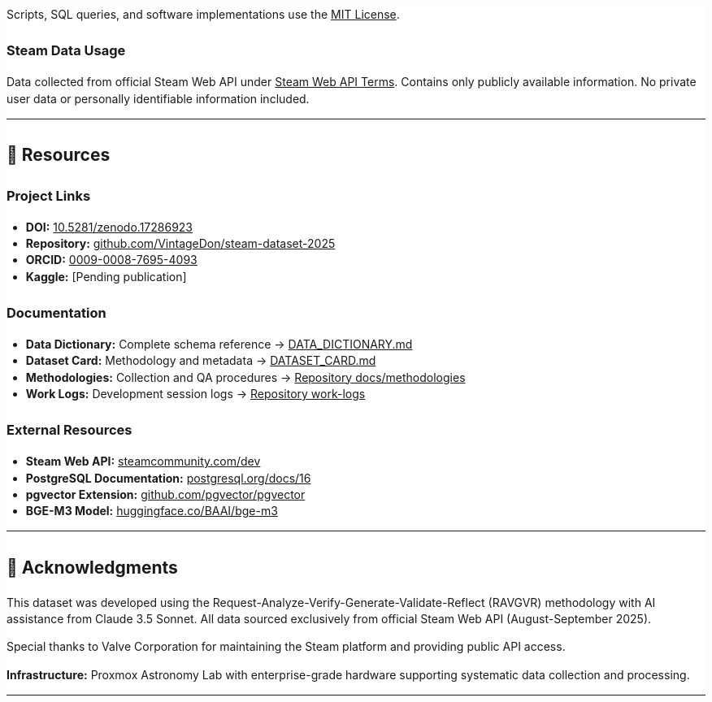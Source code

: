 Scripts, SQL queries, and software implementations use the [MIT License](https://opensource.org/licenses/MIT).

### **Steam Data Usage**

Data collected from official Steam Web API under [Steam Web API Terms](https://steamcommunity.com/dev). Contains only publicly available information. No private user data or personally identifiable information included.

---

## **🔗 Resources**

### **Project Links**

- **DOI:** [10.5281/zenodo.17286923](https://doi.org/10.5281/zenodo.17286923)
- **Repository:** [github.com/VintageDon/steam-dataset-2025](https://github.com/VintageDon/steam-dataset-2025)
- **ORCID:** [0009-0008-7695-4093](https://orcid.org/0009-0008-7695-4093)
- **Kaggle:** [Pending publication]

### **Documentation**

- **Data Dictionary:** Complete schema reference → [DATA_DICTIONARY.md](DATA_DICTIONARY.md)
- **Dataset Card:** Methodology and metadata → [DATASET_CARD.md](DATASET_CARD.md)
- **Methodologies:** Collection and QA procedures → [Repository docs/methodologies](https://github.com/VintageDon/steam-dataset-2025/tree/main/docs/methodologies)
- **Work Logs:** Development session logs → [Repository work-logs](https://github.com/VintageDon/steam-dataset-2025/tree/main/work-logs)

### **External Resources**

- **Steam Web API:** [steamcommunity.com/dev](https://steamcommunity.com/dev)
- **PostgreSQL Documentation:** [postgresql.org/docs/16](https://www.postgresql.org/docs/16/)
- **pgvector Extension:** [github.com/pgvector/pgvector](https://github.com/pgvector/pgvector)
- **BGE-M3 Model:** [huggingface.co/BAAI/bge-m3](https://huggingface.co/BAAI/bge-m3)

---

## **🙏 Acknowledgments**

This dataset was developed using the Request-Analyze-Verify-Generate-Validate-Reflect (RAVGVR) methodology with AI assistance from Claude 3.5 Sonnet. All data sourced exclusively from official Steam Web API (August-September 2025).

Special thanks to Valve Corporation for maintaining the Steam platform and providing public API access.

**Infrastructure:** Proxmox Astronomy Lab with enterprise-grade hardware supporting systematic data collection and processing.

---
